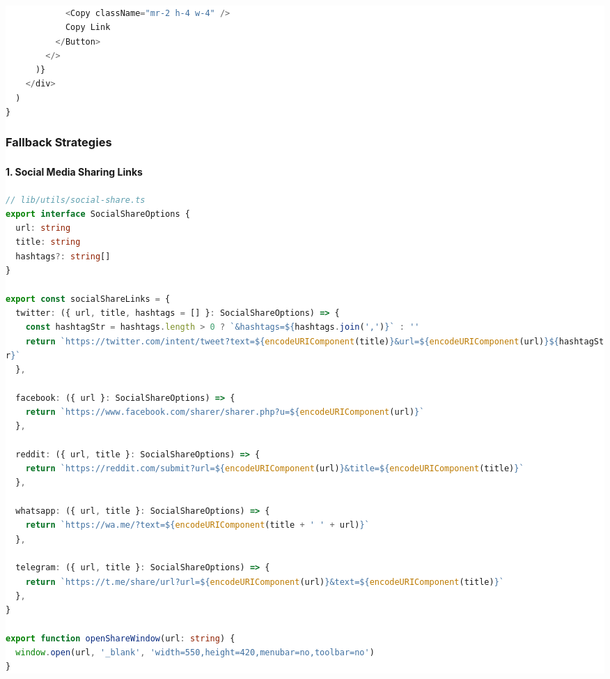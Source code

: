 ```typescript
            <Copy className="mr-2 h-4 w-4" />
            Copy Link
          </Button>
        </>
      )}
    </div>
  )
}
```

### Fallback Strategies

#### 1. Social Media Sharing Links

```typescript
// lib/utils/social-share.ts
export interface SocialShareOptions {
  url: string
  title: string
  hashtags?: string[]
}

export const socialShareLinks = {
  twitter: ({ url, title, hashtags = [] }: SocialShareOptions) => {
    const hashtagStr = hashtags.length > 0 ? `&hashtags=${hashtags.join(',')}` : ''
    return `https://twitter.com/intent/tweet?text=${encodeURIComponent(title)}&url=${encodeURIComponent(url)}${hashtagStr}`
  },

  facebook: ({ url }: SocialShareOptions) => {
    return `https://www.facebook.com/sharer/sharer.php?u=${encodeURIComponent(url)}`
  },

  reddit: ({ url, title }: SocialShareOptions) => {
    return `https://reddit.com/submit?url=${encodeURIComponent(url)}&title=${encodeURIComponent(title)}`
  },

  whatsapp: ({ url, title }: SocialShareOptions) => {
    return `https://wa.me/?text=${encodeURIComponent(title + ' ' + url)}`
  },

  telegram: ({ url, title }: SocialShareOptions) => {
    return `https://t.me/share/url?url=${encodeURIComponent(url)}&text=${encodeURIComponent(title)}`
  },
}

export function openShareWindow(url: string) {
  window.open(url, '_blank', 'width=550,height=420,menubar=no,toolbar=no')
}
```

